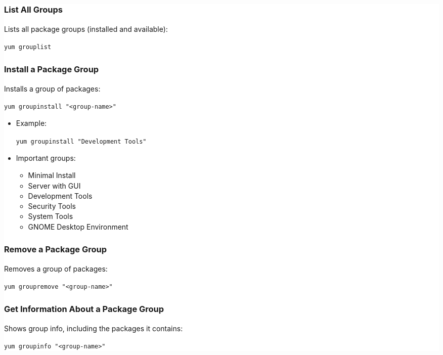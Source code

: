 ### List All Groups

Lists all package groups (installed and available):

```
yum grouplist
```

### Install a Package Group

Installs a group of packages:

```
yum groupinstall "<group-name>"
```

- Example:

  ```
  yum groupinstall "Development Tools"
  ```

- Important groups:

  - Minimal Install
  - Server with GUI
  - Development Tools
  - Security Tools
  - System Tools
  - GNOME Desktop Environment

### Remove a Package Group

Removes a group of packages:

```
yum groupremove "<group-name>"
```

### Get Information About a Package Group

Shows group info, including the packages it contains:

```
yum groupinfo "<group-name>"
```
